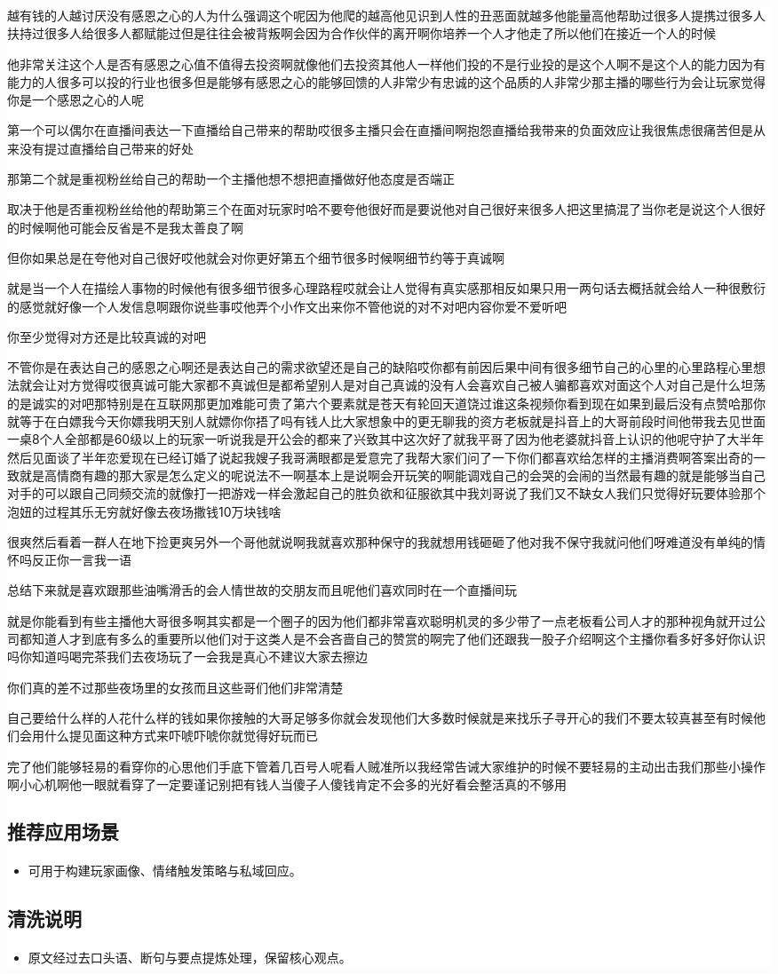 越有钱的人越讨厌没有感恩之心的人为什么强调这个呢因为他爬的越高他见识到人性的丑恶面就越多他能量高他帮助过很多人提携过很多人扶持过很多人给很多人都赋能过但是往往会被背叛啊会因为合作伙伴的离开啊你培养一个人才他走了所以他们在接近一个人的时候

他非常关注这个人是否有感恩之心值不值得去投资啊就像他们去投资其他人一样他们投的不是行业投的是这个人啊不是这个人的能力因为有能力的人很多可以投的行业也很多但是能够有感恩之心的能够回馈的人非常少有忠诚的这个品质的人非常少那主播的哪些行为会让玩家觉得你是一个感恩之心的人呢

第一个可以偶尔在直播间表达一下直播给自己带来的帮助哎很多主播只会在直播间啊抱怨直播给我带来的负面效应让我很焦虑很痛苦但是从来没有提过直播给自己带来的好处

那第二个就是重视粉丝给自己的帮助一个主播他想不想把直播做好他态度是否端正

取决于他是否重视粉丝给他的帮助第三个在面对玩家时哈不要夸他很好而是要说他对自己很好来很多人把这里搞混了当你老是说这个人很好的时候啊他可能会反省是不是我太善良了啊

但你如果总是在夸他对自己很好哎他就会对你更好第五个细节很多时候啊细节约等于真诚啊

就是当一个人在描绘人事物的时候他有很多细节很多心理路程哎就会让人觉得有真实感那相反如果只用一两句话去概括就会给人一种很敷衍的感觉就好像一个人发信息啊跟你说些事哎他弄个小作文出来你不管他说的对不对吧内容你爱不爱听吧

你至少觉得对方还是比较真诚的对吧

不管你是在表达自己的感恩之心啊还是表达自己的需求欲望还是自己的缺陷哎你都有前因后果中间有很多细节自己的心里的心里路程心里想法就会让对方觉得哎很真诚可能大家都不真诚但是都希望别人是对自己真诚的没有人会喜欢自己被人骗都喜欢对面这个人对自己是什么坦荡的是诚实的对吧那特别是在互联网那更加难能可贵了第六个要素就是苍天有轮回天道饶过谁这条视频你看到现在如果到最后没有点赞哈那你就等于在白嫖我今天你嫖我明天别人就嫖你你捂了吗有钱人比大家想象中的更无聊我的资方老板就是抖音上的大哥前段时间他带我去见世面一桌8个人全部都是60级以上的玩家一听说我是开公会的都来了兴致其中这次好了就我平哥了因为他老婆就抖音上认识的他呢守护了大半年然后见面谈了半年恋爱现在已经订婚了说起我嫂子我哥满眼都是爱意完了我帮大家们问了一下你们都喜欢给怎样的主播消费啊答案出奇的一致就是高情商有趣的那大家是怎么定义的呢说法不一啊基本上是说啊会开玩笑的啊能调戏自己的会哭的会闹的当然最有趣的就是能够当自己对手的可以跟自己同频交流的就像打一把游戏一样会激起自己的胜负欲和征服欲其中我刘哥说了我们又不缺女人我们只觉得好玩要体验那个泡妞的过程其乐无穷就好像去夜场撒钱10万块钱啥

很爽然后看着一群人在地下捡更爽另外一个哥他就说啊我就喜欢那种保守的我就想用钱砸砸了他对我不保守我就问他们呀难道没有单纯的情怀吗反正你一言我一语

总结下来就是喜欢跟那些油嘴滑舌的会人情世故的交朋友而且呢他们喜欢同时在一个直播间玩

就是你能看到有些主播他大哥很多啊其实都是一个圈子的因为他们都非常喜欢聪明机灵的多少带了一点老板看公司人才的那种视角就开过公司都知道人才到底有多么的重要所以他们对于这类人是不会吝啬自己的赞赏的啊完了他们还跟我一股子介绍啊这个主播你看多好多好你认识吗你知道吗喝完茶我们去夜场玩了一会我是真心不建议大家去擦边

你们真的差不过那些夜场里的女孩而且这些哥们他们非常清楚

自己要给什么样的人花什么样的钱如果你接触的大哥足够多你就会发现他们大多数时候就是来找乐子寻开心的我们不要太较真甚至有时候他们会用什么提见面这种方式来吓唬吓唬你就觉得好玩而已

完了他们能够轻易的看穿你的心思他们手底下管着几百号人呢看人贼准所以我经常告诫大家维护的时候不要轻易的主动出击我们那些小操作啊小心机啊他一眼就看穿了一定要谨记别把有钱人当傻子人傻钱肯定不会多的光好看会整活真的不够用

## 推荐应用场景
- 可用于构建玩家画像、情绪触发策略与私域回应。

## 清洗说明
- 原文经过去口头语、断句与要点提炼处理，保留核心观点。
